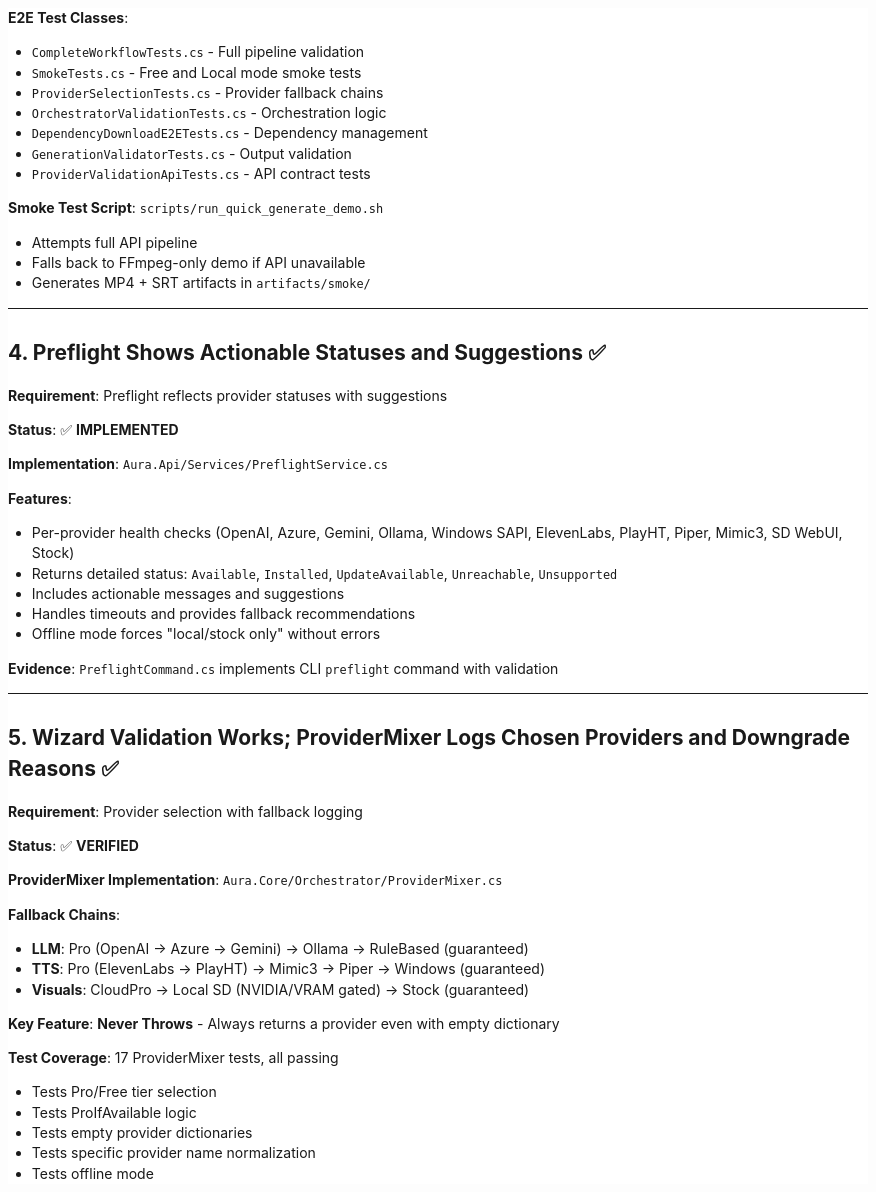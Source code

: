 **E2E Test Classes**:
- `CompleteWorkflowTests.cs` - Full pipeline validation
- `SmokeTests.cs` - Free and Local mode smoke tests
- `ProviderSelectionTests.cs` - Provider fallback chains
- `OrchestratorValidationTests.cs` - Orchestration logic
- `DependencyDownloadE2ETests.cs` - Dependency management
- `GenerationValidatorTests.cs` - Output validation
- `ProviderValidationApiTests.cs` - API contract tests

**Smoke Test Script**: `scripts/run_quick_generate_demo.sh`
- Attempts full API pipeline
- Falls back to FFmpeg-only demo if API unavailable
- Generates MP4 + SRT artifacts in `artifacts/smoke/`

---

## 4. Preflight Shows Actionable Statuses and Suggestions ✅

**Requirement**: Preflight reflects provider statuses with suggestions

**Status**: ✅ **IMPLEMENTED**

**Implementation**: `Aura.Api/Services/PreflightService.cs`

**Features**:
- Per-provider health checks (OpenAI, Azure, Gemini, Ollama, Windows SAPI, ElevenLabs, PlayHT, Piper, Mimic3, SD WebUI, Stock)
- Returns detailed status: `Available`, `Installed`, `UpdateAvailable`, `Unreachable`, `Unsupported`
- Includes actionable messages and suggestions
- Handles timeouts and provides fallback recommendations
- Offline mode forces "local/stock only" without errors

**Evidence**: `PreflightCommand.cs` implements CLI `preflight` command with validation

---

## 5. Wizard Validation Works; ProviderMixer Logs Chosen Providers and Downgrade Reasons ✅

**Requirement**: Provider selection with fallback logging

**Status**: ✅ **VERIFIED**

**ProviderMixer Implementation**: `Aura.Core/Orchestrator/ProviderMixer.cs`

**Fallback Chains**:
- **LLM**: Pro (OpenAI → Azure → Gemini) → Ollama → RuleBased (guaranteed)
- **TTS**: Pro (ElevenLabs → PlayHT) → Mimic3 → Piper → Windows (guaranteed)
- **Visuals**: CloudPro → Local SD (NVIDIA/VRAM gated) → Stock (guaranteed)

**Key Feature**: **Never Throws** - Always returns a provider even with empty dictionary

**Test Coverage**: 17 ProviderMixer tests, all passing
- Tests Pro/Free tier selection
- Tests ProIfAvailable logic
- Tests empty provider dictionaries
- Tests specific provider name normalization
- Tests offline mode
